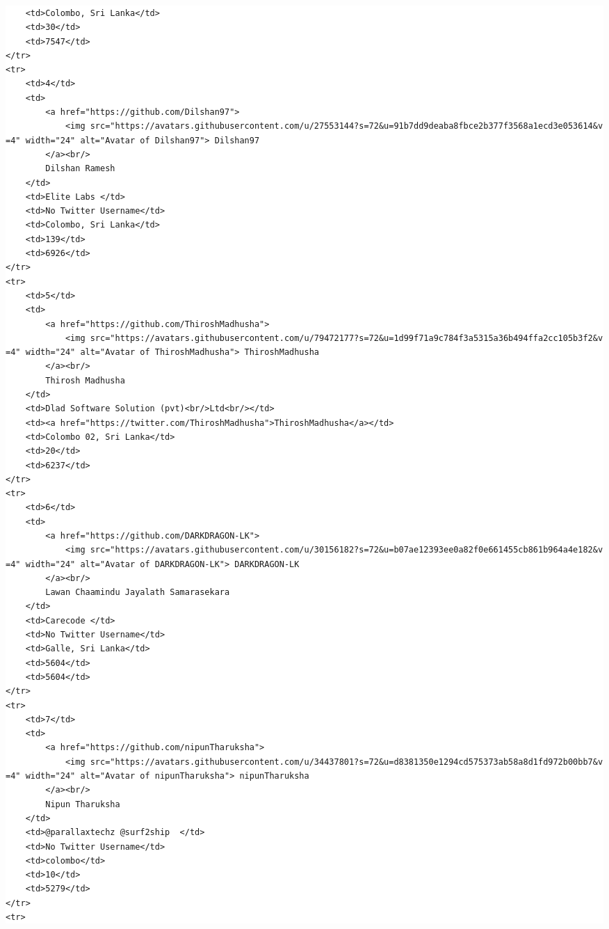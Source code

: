 		<td>Colombo, Sri Lanka</td>
		<td>30</td>
		<td>7547</td>
	</tr>
	<tr>
		<td>4</td>
		<td>
			<a href="https://github.com/Dilshan97">
				<img src="https://avatars.githubusercontent.com/u/27553144?s=72&u=91b7dd9deaba8fbce2b377f3568a1ecd3e053614&v=4" width="24" alt="Avatar of Dilshan97"> Dilshan97
			</a><br/>
			Dilshan Ramesh
		</td>
		<td>Elite Labs </td>
		<td>No Twitter Username</td>
		<td>Colombo, Sri Lanka</td>
		<td>139</td>
		<td>6926</td>
	</tr>
	<tr>
		<td>5</td>
		<td>
			<a href="https://github.com/ThiroshMadhusha">
				<img src="https://avatars.githubusercontent.com/u/79472177?s=72&u=1d99f71a9c784f3a5315a36b494ffa2cc105b3f2&v=4" width="24" alt="Avatar of ThiroshMadhusha"> ThiroshMadhusha
			</a><br/>
			Thirosh Madhusha
		</td>
		<td>Dlad Software Solution (pvt)<br/>Ltd<br/></td>
		<td><a href="https://twitter.com/ThiroshMadhusha">ThiroshMadhusha</a></td>
		<td>Colombo 02, Sri Lanka</td>
		<td>20</td>
		<td>6237</td>
	</tr>
	<tr>
		<td>6</td>
		<td>
			<a href="https://github.com/DARKDRAGON-LK">
				<img src="https://avatars.githubusercontent.com/u/30156182?s=72&u=b07ae12393ee0a82f0e661455cb861b964a4e182&v=4" width="24" alt="Avatar of DARKDRAGON-LK"> DARKDRAGON-LK
			</a><br/>
			Lawan Chaamindu Jayalath Samarasekara
		</td>
		<td>Carecode </td>
		<td>No Twitter Username</td>
		<td>Galle, Sri Lanka</td>
		<td>5604</td>
		<td>5604</td>
	</tr>
	<tr>
		<td>7</td>
		<td>
			<a href="https://github.com/nipunTharuksha">
				<img src="https://avatars.githubusercontent.com/u/34437801?s=72&u=d8381350e1294cd575373ab58a8d1fd972b00bb7&v=4" width="24" alt="Avatar of nipunTharuksha"> nipunTharuksha
			</a><br/>
			Nipun Tharuksha
		</td>
		<td>@parallaxtechz @surf2ship  </td>
		<td>No Twitter Username</td>
		<td>colombo</td>
		<td>10</td>
		<td>5279</td>
	</tr>
	<tr>